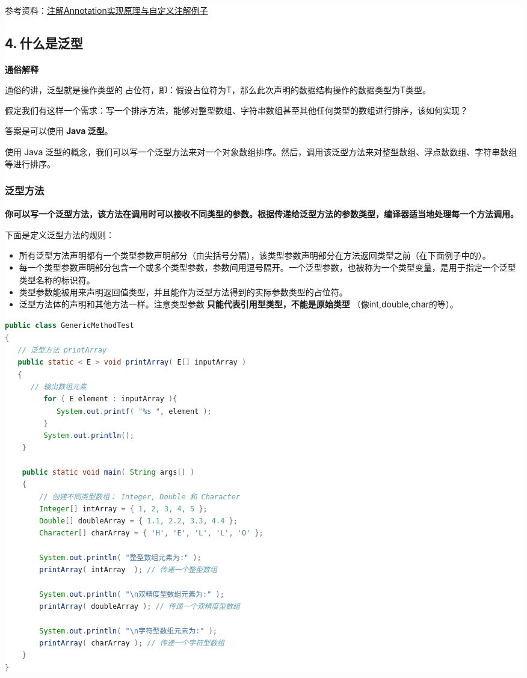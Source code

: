 

 参考资料：[注解Annotation实现原理与自定义注解例子](https://www.cnblogs.com/acm-bingzi/p/javaAnnotation.html)



## 4. 什么是泛型

**通俗解释**

通俗的讲，泛型就是操作类型的 占位符，即：假设占位符为T，那么此次声明的数据结构操作的数据类型为T类型。

假定我们有这样一个需求：写一个排序方法，能够对整型数组、字符串数组甚至其他任何类型的数组进行排序，该如何实现？

答案是可以使用 **Java 泛型**。

使用 Java 泛型的概念，我们可以写一个泛型方法来对一个对象数组排序。然后，调用该泛型方法来对整型数组、浮点数数组、字符串数组等进行排序。

### 泛型方法

**你可以写一个泛型方法，该方法在调用时可以接收不同类型的参数。根据传递给泛型方法的参数类型，编译器适当地处理每一个方法调用。**

下面是定义泛型方法的规则：

- 所有泛型方法声明都有一个类型参数声明部分（由尖括号分隔），该类型参数声明部分在方法返回类型之前（在下面例子中的<E>）。
- 每一个类型参数声明部分包含一个或多个类型参数，参数间用逗号隔开。一个泛型参数，也被称为一个类型变量，是用于指定一个泛型类型名称的标识符。
- 类型参数能被用来声明返回值类型，并且能作为泛型方法得到的实际参数类型的占位符。
- 泛型方法体的声明和其他方法一样。注意类型参数 **只能代表引用型类型，不能是原始类型** （像int,double,char的等）。

```java
public class GenericMethodTest
{
   // 泛型方法 printArray                         
   public static < E > void printArray( E[] inputArray )
   {
      // 输出数组元素            
         for ( E element : inputArray ){        
            System.out.printf( "%s ", element );
         }
         System.out.println();
    }
 
    public static void main( String args[] )
    {
        // 创建不同类型数组： Integer, Double 和 Character
        Integer[] intArray = { 1, 2, 3, 4, 5 };
        Double[] doubleArray = { 1.1, 2.2, 3.3, 4.4 };
        Character[] charArray = { 'H', 'E', 'L', 'L', 'O' };
 
        System.out.println( "整型数组元素为:" );
        printArray( intArray  ); // 传递一个整型数组
 
        System.out.println( "\n双精度型数组元素为:" );
        printArray( doubleArray ); // 传递一个双精度型数组
 
        System.out.println( "\n字符型数组元素为:" );
        printArray( charArray ); // 传递一个字符型数组
    } 
}
```

